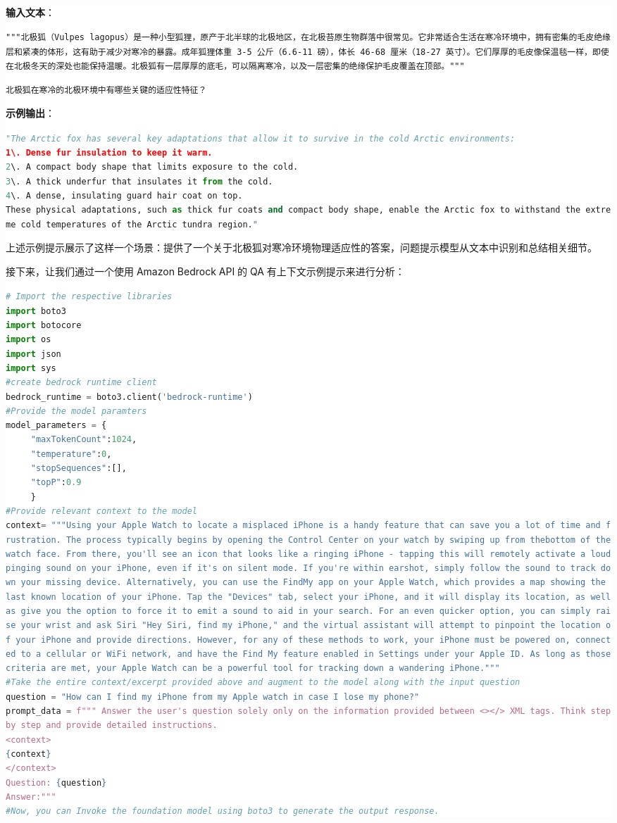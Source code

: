 **输入文本**：

`"""北极狐（Vulpes lagopus）是一种小型狐狸，原产于北半球的北极地区，在北极苔原生物群落中很常见。它非常适合生活在寒冷环境中，拥有密集的毛皮绝缘层和紧凑的体形，这有助于减少对寒冷的暴露。成年狐狸体重 3-5 公斤（6.6-11 磅），体长 46-68 厘米（18-27 英寸）。它们厚厚的毛皮像保温毯一样，即使在北极冬天的深处也能保持温暖。北极狐有一层厚厚的底毛，可以隔离寒冷，以及一层密集的绝缘保护毛皮覆盖在顶部。"""`

`北极狐在寒冷的北极环境中有哪些关键的适应性特征？`

**示例输出**：

```py
"The Arctic fox has several key adaptations that allow it to survive in the cold Arctic environments:
1\. Dense fur insulation to keep it warm.
2\. A compact body shape that limits exposure to the cold.
3\. A thick underfur that insulates it from the cold.
4\. A dense, insulating guard hair coat on top.
These physical adaptations, such as thick fur coats and compact body shape, enable the Arctic fox to withstand the extreme cold temperatures of the Arctic tundra region."
```

上述示例提示展示了这样一个场景：提供了一个关于北极狐对寒冷环境物理适应性的答案，问题提示模型从文本中识别和总结相关细节。

接下来，让我们通过一个使用 Amazon Bedrock API 的 QA 有上下文示例提示来进行分析：

```py
# Import the respective libraries
import boto3
import botocore
import os
import json
import sys
#create bedrock runtime client
bedrock_runtime = boto3.client('bedrock-runtime')
#Provide the model paramters
model_parameters = {
     "maxTokenCount":1024,
     "temperature":0,
     "stopSequences":[],
     "topP":0.9
     }
#Provide relevant context to the model
context= """Using your Apple Watch to locate a misplaced iPhone is a handy feature that can save you a lot of time and frustration. The process typically begins by opening the Control Center on your watch by swiping up from thebottom of the watch face. From there, you'll see an icon that looks like a ringing iPhone - tapping this will remotely activate a loud pinging sound on your iPhone, even if it's on silent mode. If you're within earshot, simply follow the sound to track down your missing device. Alternatively, you can use the FindMy app on your Apple Watch, which provides a map showing the last known location of your iPhone. Tap the "Devices" tab, select your iPhone, and it will display its location, as well as give you the option to force it to emit a sound to aid in your search. For an even quicker option, you can simply raise your wrist and ask Siri "Hey Siri, find my iPhone," and the virtual assistant will attempt to pinpoint the location of your iPhone and provide directions. However, for any of these methods to work, your iPhone must be powered on, connected to a cellular or WiFi network, and have the Find My feature enabled in Settings under your Apple ID. As long as those criteria are met, your Apple Watch can be a powerful tool for tracking down a wandering iPhone."""
#Take the entire context/excerpt provided above and augment to the model along with the input question
question = "How can I find my iPhone from my Apple watch in case I lose my phone?"
prompt_data = f""" Answer the user's question solely only on the information provided between <></> XML tags. Think step by step and provide detailed instructions.
<context>
{context}
</context>
Question: {question}
Answer:"""
#Now, you can Invoke the foundation model using boto3 to generate the output response.
```